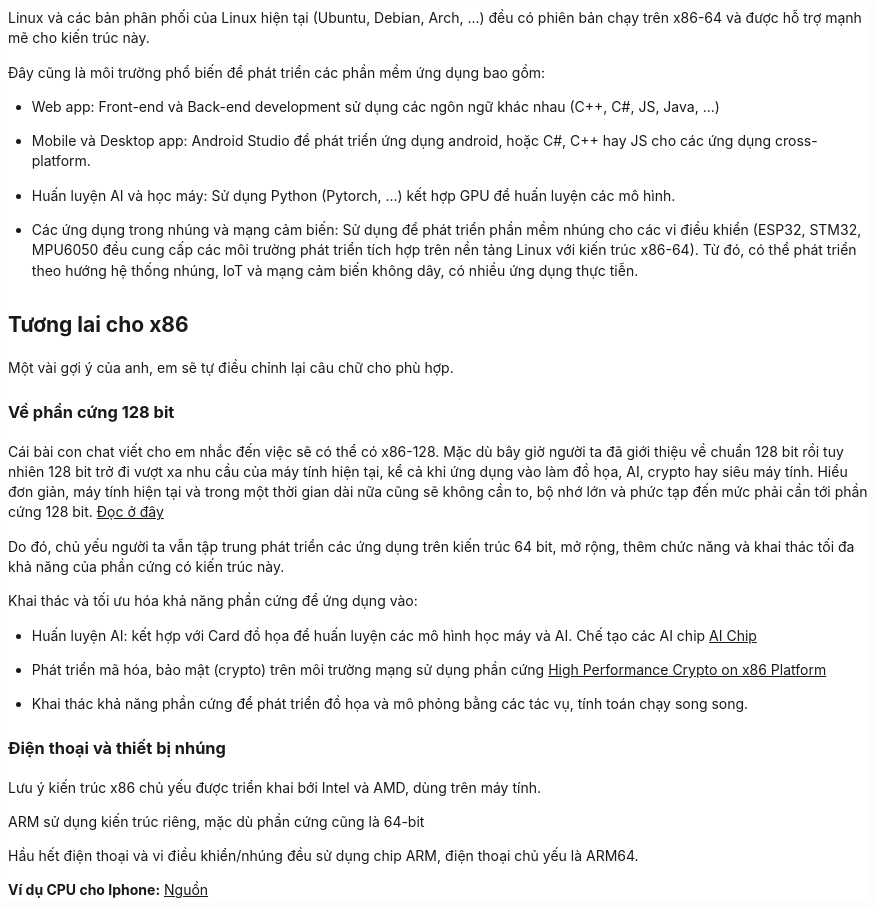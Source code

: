 Linux và các bản phân phối của Linux hiện tại (Ubuntu, Debian, Arch, ...) đều có phiên bản chạy
trên x86-64 và được hỗ trợ mạnh mẽ cho kiến trúc này.

Đây cũng là môi trường phổ biến để phát triển các phần mềm ứng dụng bao gồm:

- Web app: Front-end và Back-end  development sử dụng các ngôn ngữ khác nhau (C++, C#, JS, Java, ...)

- Mobile và Desktop app: Android Studio để phát triển ứng dụng android, hoặc C#, C++ hay JS cho các ứng dụng cross-platform.

- Huấn luyện AI và học máy: Sử dụng Python (Pytorch, ...) kết hợp GPU để huấn luyện các mô hình.

- Các ứng dụng trong nhúng và mạng cảm biến: Sử dụng để phát triển phần mềm nhúng cho các vi điều khiển 
(ESP32, STM32, MPU6050 đều cung cấp các môi trường phát triển tích hợp trên nền tảng Linux với kiến trúc x86-64). 
Từ đó, có thể phát triển theo hướng hệ thống nhúng, IoT và mạng cảm biến không dây, có nhiều ứng dụng thực tiễn.

## Tương lai cho x86

Một vài gợi ý của anh, em sẽ tự điều chỉnh lại câu chữ cho phù hợp.

### Về phần cứng 128 bit

Cái bài con chat viết cho em nhắc đến việc sẽ có thể có x86-128. Mặc dù bây giờ người ta đã giới thiệu
về chuẩn 128 bit rồi tuy nhiên 128 bit trở đi vượt xa nhu cầu của máy tính hiện tại, kể cả khi ứng
dụng vào làm đồ họa, AI, crypto hay siêu máy tính. Hiểu đơn giản, máy tính hiện tại và trong một thời gian
dài nữa cũng sẽ không cần to, bộ nhớ lớn và phức tạp đến mức phải cần tới phần cứng 128 bit. [Đọc ở đây](https://www.xda-developers.com/128-bit-cpus/)

Do đó, chủ yếu người ta vẫn tập trung phát triển các ứng dụng trên kiến trúc 64 bit,
mở rộng, thêm chức năng và khai thác tối đa khả năng của phần cứng có kiến trúc này.

Khai thác và tối ưu hóa khả năng phần cứng để ứng dụng vào:

- Huấn luyện AI: kết hợp với Card đồ họa để huấn luyện các mô hình học máy và AI. Chế tạo các AI chip [AI Chip](https://www.aiacceleratorinstitute.com/top-20-chips-choice/)

- Phát triển mã hóa, bảo mật (crypto) trên môi trường mạng sử dụng phần cứng [High Performance Crypto on  x86 Platform](https://ieeexplore.ieee.org/document/9873766)

- Khai thác khả năng phần cứng để phát triển đồ họa và mô phỏng bằng các tác vụ, tính toán chạy song song.

### Điện thoại và thiết bị nhúng

Lưu ý kiến trúc x86 chủ yếu được triển khai bới Intel và AMD, dùng trên máy tính.

ARM sử dụng kiến trúc riêng, mặc dù phần cứng cũng là 64-bit

Hầu hết điện thoại và vi điều khiển/nhúng đều sử dụng chip ARM, điện thoại chủ yếu là ARM64.

**Ví dụ CPU cho Iphone:** [Nguồn](https://docs.elementscompiler.com/Platforms/Cocoa/CpuArchitectures/)
